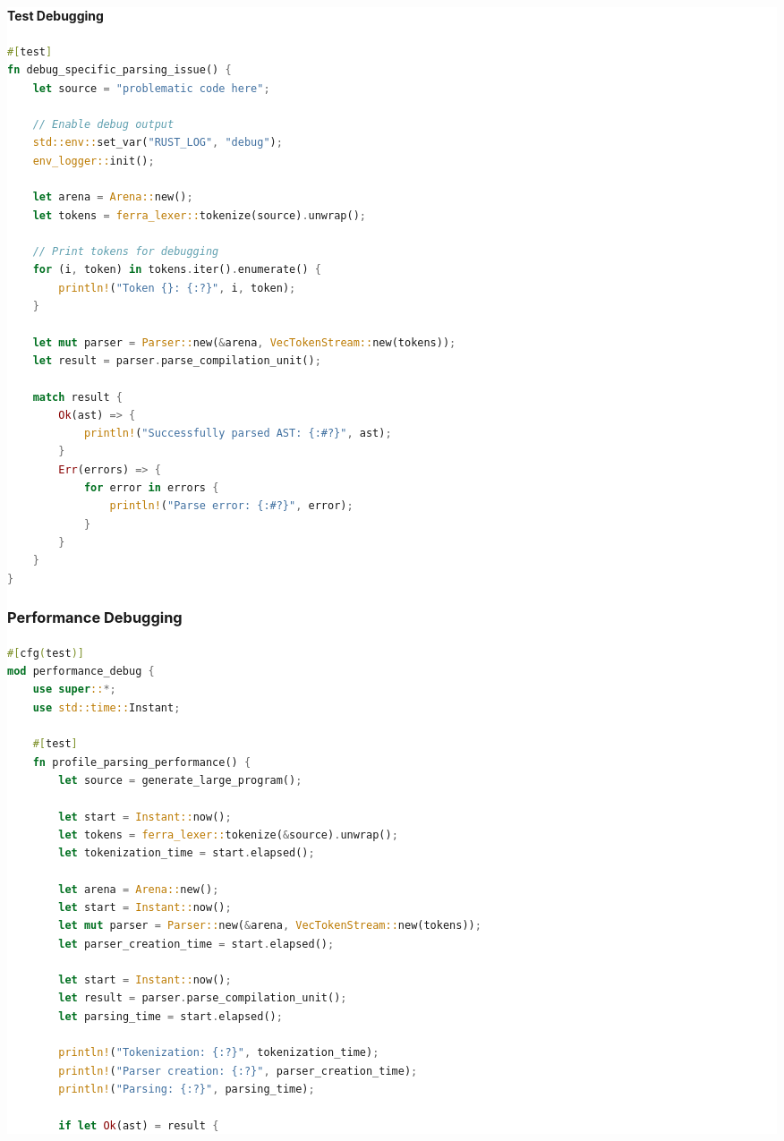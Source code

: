 #### Test Debugging
```rust
#[test]
fn debug_specific_parsing_issue() {
    let source = "problematic code here";
    
    // Enable debug output
    std::env::set_var("RUST_LOG", "debug");
    env_logger::init();
    
    let arena = Arena::new();
    let tokens = ferra_lexer::tokenize(source).unwrap();
    
    // Print tokens for debugging
    for (i, token) in tokens.iter().enumerate() {
        println!("Token {}: {:?}", i, token);
    }
    
    let mut parser = Parser::new(&arena, VecTokenStream::new(tokens));
    let result = parser.parse_compilation_unit();
    
    match result {
        Ok(ast) => {
            println!("Successfully parsed AST: {:#?}", ast);
        }
        Err(errors) => {
            for error in errors {
                println!("Parse error: {:#?}", error);
            }
        }
    }
}
```

### Performance Debugging

```rust
#[cfg(test)]
mod performance_debug {
    use super::*;
    use std::time::Instant;
    
    #[test]
    fn profile_parsing_performance() {
        let source = generate_large_program();
        
        let start = Instant::now();
        let tokens = ferra_lexer::tokenize(&source).unwrap();
        let tokenization_time = start.elapsed();
        
        let arena = Arena::new();
        let start = Instant::now();
        let mut parser = Parser::new(&arena, VecTokenStream::new(tokens));
        let parser_creation_time = start.elapsed();
        
        let start = Instant::now();
        let result = parser.parse_compilation_unit();
        let parsing_time = start.elapsed();
        
        println!("Tokenization: {:?}", tokenization_time);
        println!("Parser creation: {:?}", parser_creation_time);
        println!("Parsing: {:?}", parsing_time);
        
        if let Ok(ast) = result {
```